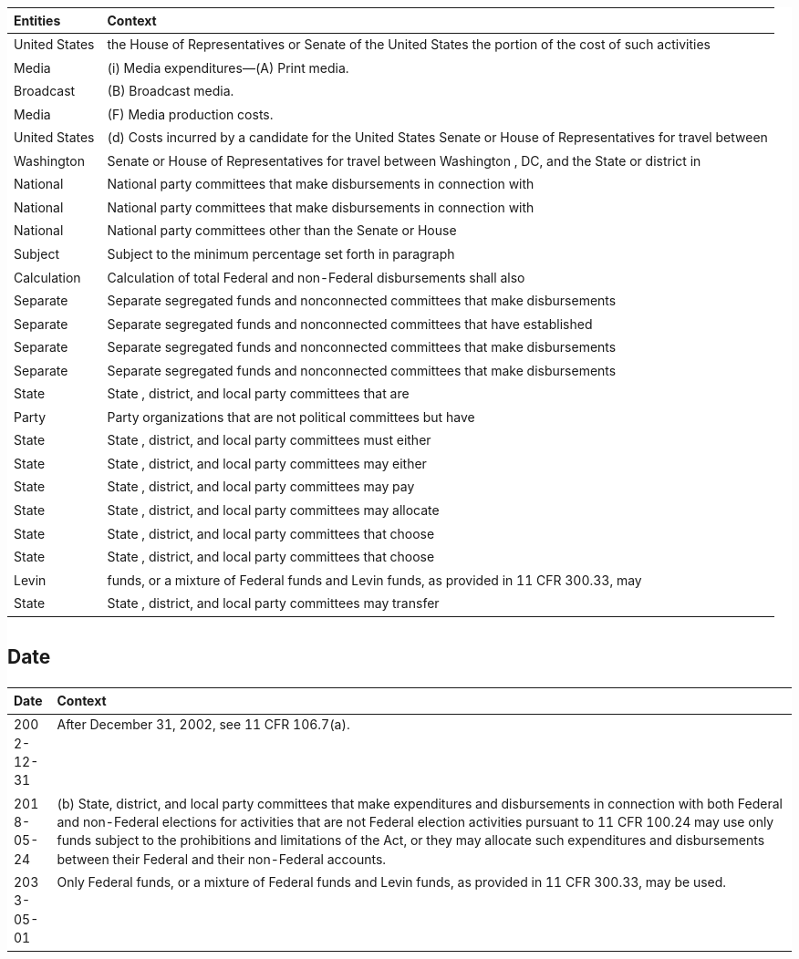 | Entities      | Context                                                                                                        |
|:--------------|:---------------------------------------------------------------------------------------------------------------|
| United States | the House of Representatives or Senate of the United States the portion of the cost of such activities         |
| Media         | (i)  Media  expenditures&#8212;(A) Print media.                                                                |
| Broadcast     | (B)  Broadcast  media.                                                                                         |
| Media         | (F)  Media  production costs.                                                                                  |
| United States | (d) Costs incurred by a candidate for the  United States Senate or House of Representatives for travel between |
| Washington    | Senate or House of Representatives for travel between Washington , DC, and the State or district in            |
| National      | National party committees that make disbursements in connection with                                           |
| National      | National party committees that make disbursements in connection with                                           |
| National      | National party committees other than the Senate or House                                                       |
| Subject       | Subject to the minimum percentage set forth in paragraph                                                       |
| Calculation   | Calculation of total Federal and non-Federal disbursements shall also                                          |
| Separate      | Separate segregated funds and nonconnected committees that make disbursements                                  |
| Separate      | Separate segregated funds and nonconnected committees that have established                                    |
| Separate      | Separate segregated funds and nonconnected committees that make disbursements                                  |
| Separate      | Separate segregated funds and nonconnected committees that make disbursements                                  |
| State         | State , district, and local party committees that are                                                          |
| Party         | Party organizations that are not political committees but have                                                 |
| State         | State , district, and local party committees must either                                                       |
| State         | State , district, and local party committees may either                                                        |
| State         | State , district, and local party committees may pay                                                           |
| State         | State , district, and local party committees may allocate                                                      |
| State         | State , district, and local party committees that choose                                                       |
| State         | State , district, and local party committees that choose                                                       |
| Levin         | funds, or a mixture of Federal funds and Levin funds, as provided in 11 CFR 300.33, may                        |
| State         | State , district, and local party committees may transfer                                                      |


## Date

| Date       | Context                                                                                                                                                                                                                                                                                                                                                                                                                        |
|:-----------|:-------------------------------------------------------------------------------------------------------------------------------------------------------------------------------------------------------------------------------------------------------------------------------------------------------------------------------------------------------------------------------------------------------------------------------|
| 2002-12-31 | After December 31, 2002, see 11 CFR 106.7(a).                                                                                                                                                                                                                                                                                                                                                                                  |
| 2018-05-24 | (b) State, district, and local party committees that make expenditures and disbursements in connection with both Federal and non-Federal elections for activities that are not Federal election activities pursuant to 11 CFR 100.24 may use only funds subject to the prohibitions and limitations of the Act, or they may allocate such expenditures and disbursements between their Federal and their non-Federal accounts. |
| 2033-05-01 | Only Federal funds, or a mixture of Federal funds and Levin funds, as provided in 11 CFR 300.33, may be used.                                                                                                                                                                                                                                                                                                                  |


